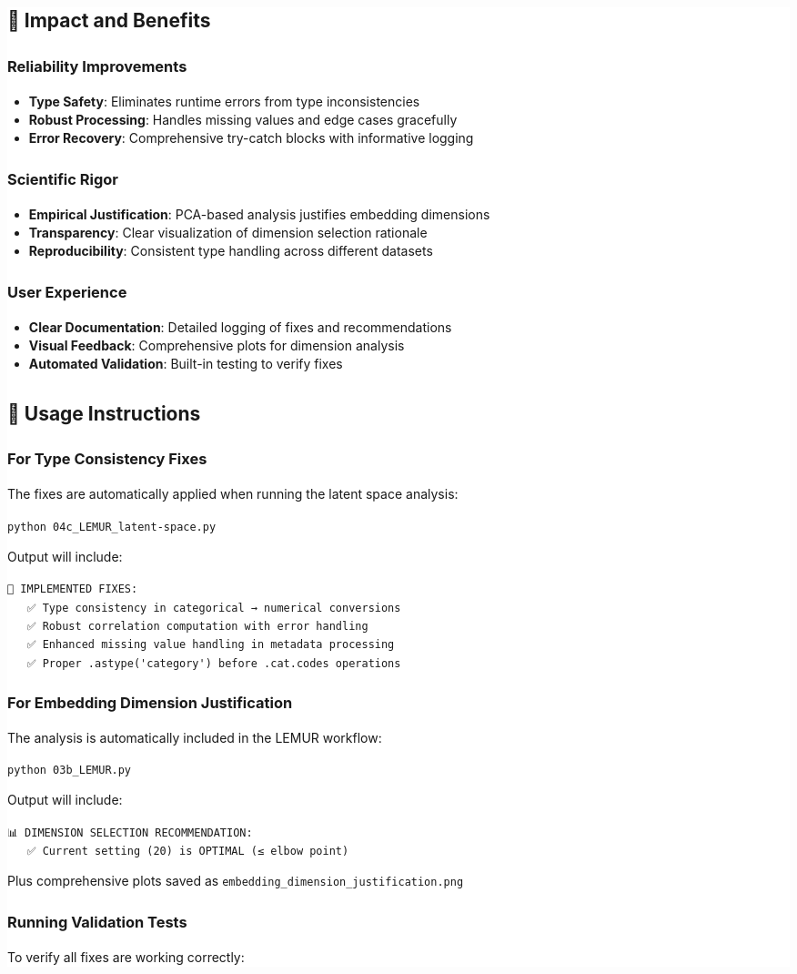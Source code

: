 ## 🎯 Impact and Benefits

### Reliability Improvements
- **Type Safety**: Eliminates runtime errors from type inconsistencies
- **Robust Processing**: Handles missing values and edge cases gracefully
- **Error Recovery**: Comprehensive try-catch blocks with informative logging

### Scientific Rigor
- **Empirical Justification**: PCA-based analysis justifies embedding dimensions
- **Transparency**: Clear visualization of dimension selection rationale
- **Reproducibility**: Consistent type handling across different datasets

### User Experience
- **Clear Documentation**: Detailed logging of fixes and recommendations
- **Visual Feedback**: Comprehensive plots for dimension analysis
- **Automated Validation**: Built-in testing to verify fixes

## 🚀 Usage Instructions

### For Type Consistency Fixes
The fixes are automatically applied when running the latent space analysis:

```bash
python 04c_LEMUR_latent-space.py
```

Output will include:
```
🔧 IMPLEMENTED FIXES:
   ✅ Type consistency in categorical → numerical conversions
   ✅ Robust correlation computation with error handling
   ✅ Enhanced missing value handling in metadata processing
   ✅ Proper .astype('category') before .cat.codes operations
```

### For Embedding Dimension Justification
The analysis is automatically included in the LEMUR workflow:

```bash
python 03b_LEMUR.py
```

Output will include:
```
📊 DIMENSION SELECTION RECOMMENDATION:
   ✅ Current setting (20) is OPTIMAL (≤ elbow point)
```

Plus comprehensive plots saved as `embedding_dimension_justification.png`

### Running Validation Tests
To verify all fixes are working correctly:
